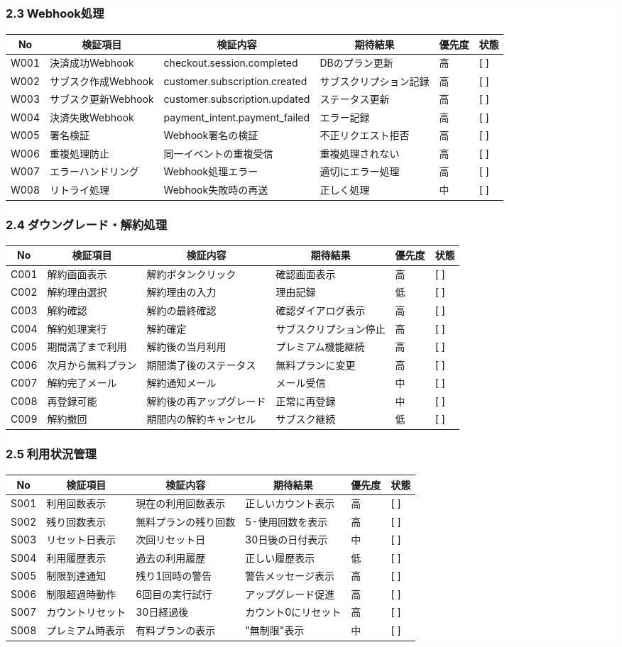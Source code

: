 ### 2.3 Webhook処理

| No | 検証項目 | 検証内容 | 期待結果 | 優先度 | 状態 |
|----|---------|---------|---------|--------|------|
| W001 | 決済成功Webhook | checkout.session.completed | DBのプラン更新 | 高 | [ ] |
| W002 | サブスク作成Webhook | customer.subscription.created | サブスクリプション記録 | 高 | [ ] |
| W003 | サブスク更新Webhook | customer.subscription.updated | ステータス更新 | 高 | [ ] |
| W004 | 決済失敗Webhook | payment_intent.payment_failed | エラー記録 | 高 | [ ] |
| W005 | 署名検証 | Webhook署名の検証 | 不正リクエスト拒否 | 高 | [ ] |
| W006 | 重複処理防止 | 同一イベントの重複受信 | 重複処理されない | 高 | [ ] |
| W007 | エラーハンドリング | Webhook処理エラー | 適切にエラー処理 | 高 | [ ] |
| W008 | リトライ処理 | Webhook失敗時の再送 | 正しく処理 | 中 | [ ] |

### 2.4 ダウングレード・解約処理

| No | 検証項目 | 検証内容 | 期待結果 | 優先度 | 状態 |
|----|---------|---------|---------|--------|------|
| C001 | 解約画面表示 | 解約ボタンクリック | 確認画面表示 | 高 | [ ] |
| C002 | 解約理由選択 | 解約理由の入力 | 理由記録 | 低 | [ ] |
| C003 | 解約確認 | 解約の最終確認 | 確認ダイアログ表示 | 高 | [ ] |
| C004 | 解約処理実行 | 解約確定 | サブスクリプション停止 | 高 | [ ] |
| C005 | 期間満了まで利用 | 解約後の当月利用 | プレミアム機能継続 | 高 | [ ] |
| C006 | 次月から無料プラン | 期間満了後のステータス | 無料プランに変更 | 高 | [ ] |
| C007 | 解約完了メール | 解約通知メール | メール受信 | 中 | [ ] |
| C008 | 再登録可能 | 解約後の再アップグレード | 正常に再登録 | 中 | [ ] |
| C009 | 解約撤回 | 期間内の解約キャンセル | サブスク継続 | 低 | [ ] |

### 2.5 利用状況管理

| No | 検証項目 | 検証内容 | 期待結果 | 優先度 | 状態 |
|----|---------|---------|---------|--------|------|
| S001 | 利用回数表示 | 現在の利用回数表示 | 正しいカウント表示 | 高 | [ ] |
| S002 | 残り回数表示 | 無料プランの残り回数 | 5-使用回数を表示 | 高 | [ ] |
| S003 | リセット日表示 | 次回リセット日 | 30日後の日付表示 | 中 | [ ] |
| S004 | 利用履歴表示 | 過去の利用履歴 | 正しい履歴表示 | 低 | [ ] |
| S005 | 制限到達通知 | 残り1回時の警告 | 警告メッセージ表示 | 高 | [ ] |
| S006 | 制限超過時動作 | 6回目の実行試行 | アップグレード促進 | 高 | [ ] |
| S007 | カウントリセット | 30日経過後 | カウント0にリセット | 高 | [ ] |
| S008 | プレミアム時表示 | 有料プランの表示 | "無制限"表示 | 中 | [ ] |
